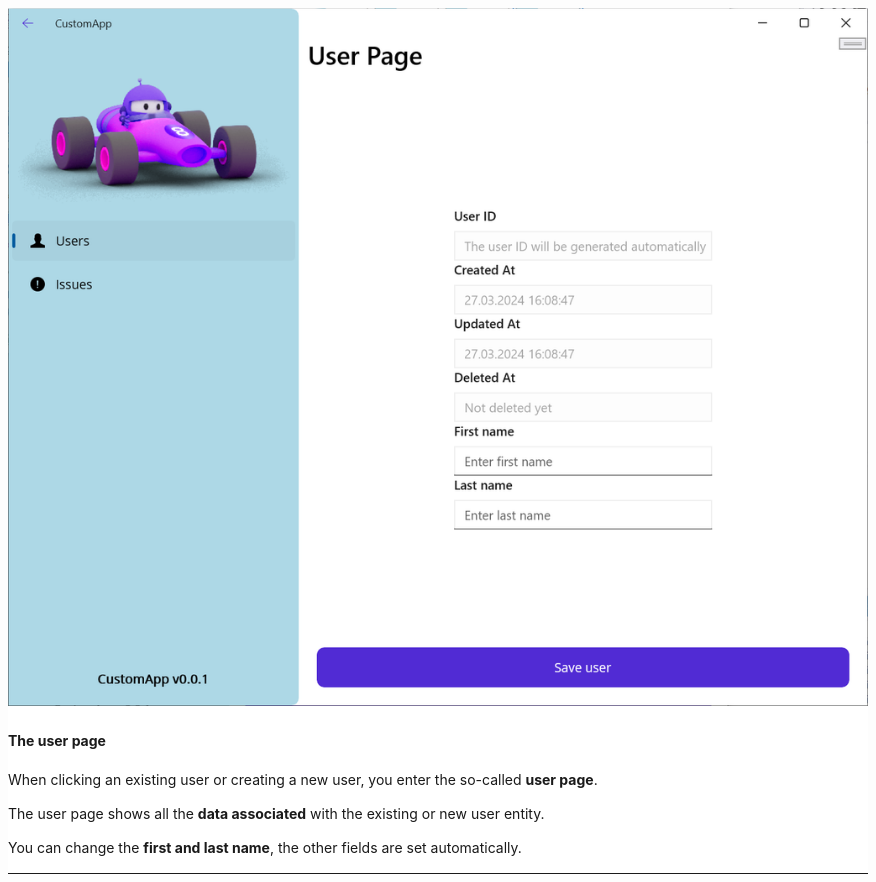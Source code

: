 ![bg right w:90%](../Screenshots/CustomApp-User.png)

#### The user page

When clicking an existing user or creating a new user, you enter the so-called **user page**.

The user page shows all the **data associated** with the existing or new user entity.

You can change the **first and last name**, the other fields are set automatically.

---
